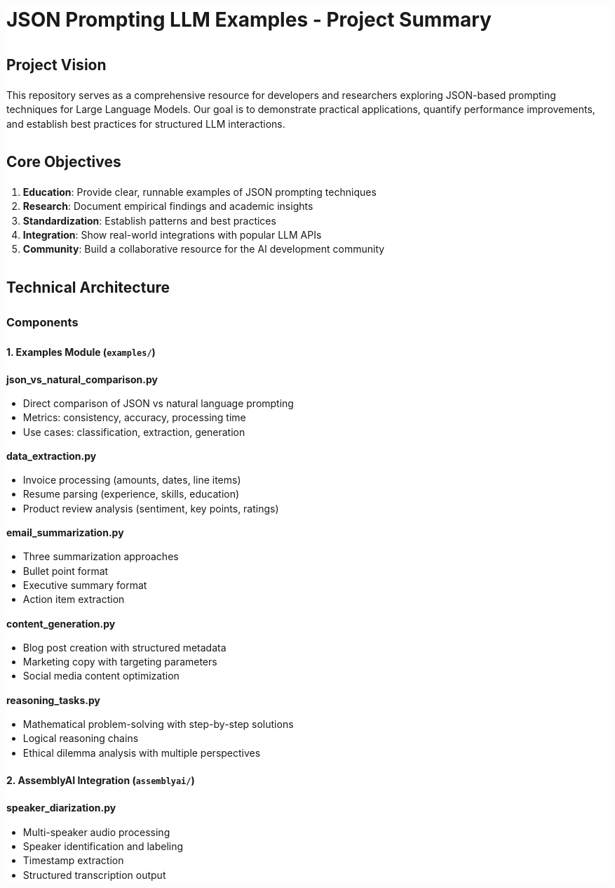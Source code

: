# JSON Prompting LLM Examples - Project Summary

## Project Vision

This repository serves as a comprehensive resource for developers and researchers exploring JSON-based prompting techniques for Large Language Models. Our goal is to demonstrate practical applications, quantify performance improvements, and establish best practices for structured LLM interactions.

## Core Objectives

1. **Education**: Provide clear, runnable examples of JSON prompting techniques
2. **Research**: Document empirical findings and academic insights
3. **Standardization**: Establish patterns and best practices
4. **Integration**: Show real-world integrations with popular LLM APIs
5. **Community**: Build a collaborative resource for the AI development community

## Technical Architecture

### Components

#### 1. Examples Module (`examples/`)

**json_vs_natural_comparison.py**
- Direct comparison of JSON vs natural language prompting
- Metrics: consistency, accuracy, processing time
- Use cases: classification, extraction, generation

**data_extraction.py**
- Invoice processing (amounts, dates, line items)
- Resume parsing (experience, skills, education)
- Product review analysis (sentiment, key points, ratings)

**email_summarization.py**
- Three summarization approaches
- Bullet point format
- Executive summary format
- Action item extraction

**content_generation.py**
- Blog post creation with structured metadata
- Marketing copy with targeting parameters
- Social media content optimization

**reasoning_tasks.py**
- Mathematical problem-solving with step-by-step solutions
- Logical reasoning chains
- Ethical dilemma analysis with multiple perspectives

#### 2. AssemblyAI Integration (`assemblyai/`)

**speaker_diarization.py**
- Multi-speaker audio processing
- Speaker identification and labeling
- Timestamp extraction
- Structured transcription output

